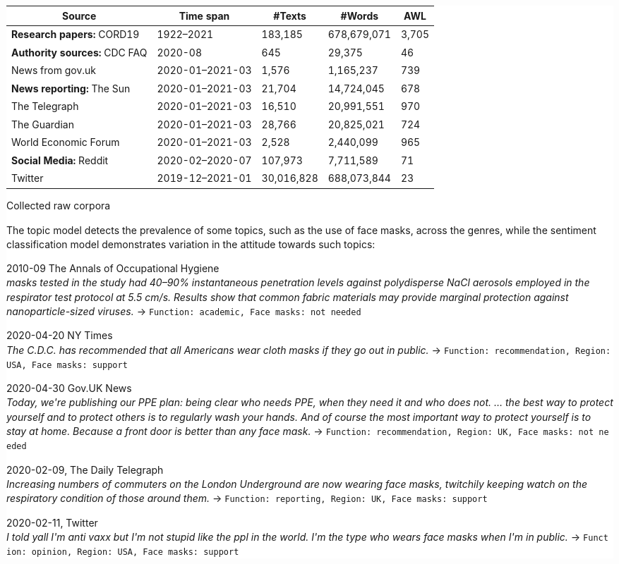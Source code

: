 | Source                         | Time span       | \#Texts    | \#Words     | AWL   |
|--------------------------------|-----------------|------------|-------------|-------|
| **Research papers:** CORD19    | 1922–2021       | 183,185    | 678,679,071 | 3,705 |
| **Authority sources:** CDC FAQ | 2020-08         | 645        | 29,375      | 46    |
| News from gov.uk               | 2020-01–2021-03 | 1,576      | 1,165,237   | 739   |
| **News reporting:** The Sun    | 2020-01–2021-03 | 21,704     | 14,724,045  | 678   |
| The Telegraph                  | 2020-01–2021-03 | 16,510     | 20,991,551  | 970   |
| The Guardian                   | 2020-01–2021-03 | 28,766     | 20,825,021  | 724   |
| World Economic Forum           | 2020-01–2021-03 | 2,528      | 2,440,099   | 965   |
| **Social Media:** Reddit       | 2020-02–2020-07 | 107,973    | 7,711,589   | 71    |
| Twitter                        | 2019-12–2021-01 | 30,016,828 | 688,073,844 | 23    |

Collected raw corpora

The topic model detects the prevalence of some topics, such as the use
of face masks, across the genres, while the sentiment classification
model demonstrates variation in the attitude towards such topics:

2010-09 The Annals of Occupational Hygiene  
*masks tested in the study had 40–90% instantaneous penetration levels
against polydisperse NaCl aerosols employed in the respirator test
protocol at 5.5 cm/s. Results show that common fabric materials may
provide marginal protection against nanoparticle-sized viruses.* →
`Function: academic, Face masks: not needed`

2020-04-20 NY Times  
*The C.D.C. has recommended that all Americans wear cloth masks if they
go out in public.* →
`Function: recommendation, Region: USA, Face masks: support`

2020-04-30 Gov.UK News  
*Today, we're publishing our PPE plan: being clear who needs PPE, when
they need it and who does not. … the best way to protect yourself and to
protect others is to regularly wash your hands. And of course the most
important way to protect yourself is to stay at home. Because a front
door is better than any face mask.* →
`Function: recommendation, Region: UK, Face masks: not needed`

2020-02-09, The Daily Telegraph  
*Increasing numbers of commuters on the London Underground are now
wearing face masks, twitchily keeping watch on the respiratory condition
of those around them.* →
`Function: reporting, Region: UK, Face masks: support`

2020-02-11, Twitter  
*I told yall I'm anti vaxx but I'm not stupid like the ppl in the world.
I'm the type who wears face masks when I'm in public.* →
`Function: opinion, Region: USA, Face masks: support`
